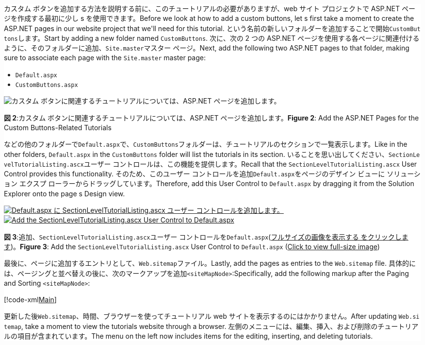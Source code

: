 <span data-ttu-id="83ce2-122">カスタム ボタンを追加する方法を説明する前に、このチュートリアルの必要がありますが、web サイト プロジェクトで ASP.NET ページを作成する最初に少し s を使用できます。</span><span class="sxs-lookup"><span data-stu-id="83ce2-122">Before we look at how to add a custom buttons, let s first take a moment to create the ASP.NET pages in our website project that we'll need for this tutorial.</span></span> <span data-ttu-id="83ce2-123">という名前の新しいフォルダーを追加することで開始`CustomButtons`します。</span><span class="sxs-lookup"><span data-stu-id="83ce2-123">Start by adding a new folder named `CustomButtons`.</span></span> <span data-ttu-id="83ce2-124">次に、次の 2 つの ASP.NET ページを使用する各ページに関連付けるように、そのフォルダーに追加、`Site.master`マスター ページ。</span><span class="sxs-lookup"><span data-stu-id="83ce2-124">Next, add the following two ASP.NET pages to that folder, making sure to associate each page with the `Site.master` master page:</span></span>

- `Default.aspx`
- `CustomButtons.aspx`

![カスタム ボタンに関連するチュートリアルについては、ASP.NET ページを追加します。](adding-and-responding-to-buttons-to-a-gridview-vb/_static/image4.png)

<span data-ttu-id="83ce2-126">**図 2**:カスタム ボタンに関連するチュートリアルについては、ASP.NET ページを追加します。</span><span class="sxs-lookup"><span data-stu-id="83ce2-126">**Figure 2**: Add the ASP.NET Pages for the Custom Buttons-Related Tutorials</span></span>

<span data-ttu-id="83ce2-127">などの他のフォルダーで`Default.aspx`で、`CustomButtons`フォルダーは、チュートリアルのセクションで一覧表示します。</span><span class="sxs-lookup"><span data-stu-id="83ce2-127">Like in the other folders, `Default.aspx` in the `CustomButtons` folder will list the tutorials in its section.</span></span> <span data-ttu-id="83ce2-128">いることを思い出してください、`SectionLevelTutorialListing.ascx`ユーザー コントロールは、この機能を提供します。</span><span class="sxs-lookup"><span data-stu-id="83ce2-128">Recall that the `SectionLevelTutorialListing.ascx` User Control provides this functionality.</span></span> <span data-ttu-id="83ce2-129">そのため、このユーザー コントロールを追加`Default.aspx`をページのデザイン ビューに ソリューション エクスプ ローラーからドラッグしています。</span><span class="sxs-lookup"><span data-stu-id="83ce2-129">Therefore, add this User Control to `Default.aspx` by dragging it from the Solution Explorer onto the page s Design view.</span></span>

<span data-ttu-id="83ce2-130">[![Default.aspx に SectionLevelTutorialListing.ascx ユーザー コントロールを追加します。](adding-and-responding-to-buttons-to-a-gridview-vb/_static/image6.png)](adding-and-responding-to-buttons-to-a-gridview-vb/_static/image5.png)</span><span class="sxs-lookup"><span data-stu-id="83ce2-130">[![Add the SectionLevelTutorialListing.ascx User Control to Default.aspx](adding-and-responding-to-buttons-to-a-gridview-vb/_static/image6.png)](adding-and-responding-to-buttons-to-a-gridview-vb/_static/image5.png)</span></span>

<span data-ttu-id="83ce2-131">**図 3**:追加、`SectionLevelTutorialListing.ascx`ユーザー コントロールを`Default.aspx`([フルサイズの画像を表示する をクリックします](adding-and-responding-to-buttons-to-a-gridview-vb/_static/image7.png))。</span><span class="sxs-lookup"><span data-stu-id="83ce2-131">**Figure 3**: Add the `SectionLevelTutorialListing.ascx` User Control to `Default.aspx` ([Click to view full-size image](adding-and-responding-to-buttons-to-a-gridview-vb/_static/image7.png))</span></span>

<span data-ttu-id="83ce2-132">最後に、ページに追加するエントリとして、`Web.sitemap`ファイル。</span><span class="sxs-lookup"><span data-stu-id="83ce2-132">Lastly, add the pages as entries to the `Web.sitemap` file.</span></span> <span data-ttu-id="83ce2-133">具体的には、ページングと並べ替えの後に、次のマークアップを追加`<siteMapNode>`:</span><span class="sxs-lookup"><span data-stu-id="83ce2-133">Specifically, add the following markup after the Paging and Sorting `<siteMapNode>`:</span></span>

[!code-xml[Main](adding-and-responding-to-buttons-to-a-gridview-vb/samples/sample1.xml)]

<span data-ttu-id="83ce2-134">更新した後`Web.sitemap`、時間、ブラウザーを使ってチュートリアル web サイトを表示するのにはかかりません。</span><span class="sxs-lookup"><span data-stu-id="83ce2-134">After updating `Web.sitemap`, take a moment to view the tutorials website through a browser.</span></span> <span data-ttu-id="83ce2-135">左側のメニューには、編集、挿入、および削除のチュートリアルの項目が含まれています。</span><span class="sxs-lookup"><span data-stu-id="83ce2-135">The menu on the left now includes items for the editing, inserting, and deleting tutorials.</span></span>
